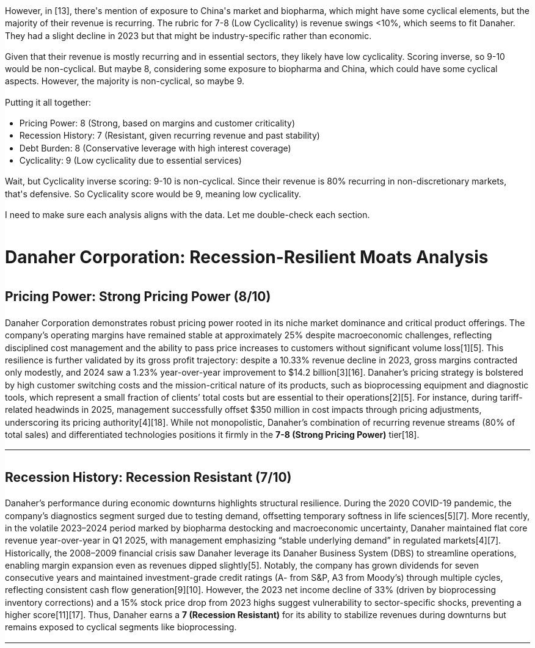 However, in [13], there's mention of exposure to China's market and biopharma, which might have some cyclical elements, but the majority of their revenue is recurring. The rubric for 7-8 (Low Cyclicality) is revenue swings <10%, which seems to fit Danaher. They had a slight decline in 2023 but that might be industry-specific rather than economic. 

Given that their revenue is mostly recurring and in essential sectors, they likely have low cyclicality. Scoring inverse, so 9-10 would be non-cyclical. But maybe 8, considering some exposure to biopharma and China, which could have some cyclical aspects. However, the majority is non-cyclical, so maybe 9. 

Putting it all together:

- Pricing Power: 8 (Strong, based on margins and customer criticality)
- Recession History: 7 (Resistant, given recurring revenue and past stability)
- Debt Burden: 8 (Conservative leverage with high interest coverage)
- Cyclicality: 9 (Low cyclicality due to essential services)

Wait, but Cyclicality inverse scoring: 9-10 is non-cyclical. Since their revenue is 80% recurring in non-discretionary markets, that's defensive. So Cyclicality score would be 9, meaning low cyclicality. 

I need to make sure each analysis aligns with the data. Let me double-check each section.
</think>

# Danaher Corporation: Recession-Resilient Moats Analysis  

## Pricing Power: Strong Pricing Power (8/10)  
Danaher Corporation demonstrates robust pricing power rooted in its niche market dominance and critical product offerings. The company’s operating margins have remained stable at approximately 25% despite macroeconomic challenges, reflecting disciplined cost management and the ability to pass price increases to customers without significant volume loss[1][5]. This resilience is further validated by its gross profit trajectory: despite a 10.33% revenue decline in 2023, gross margins contracted only modestly, and 2024 saw a 1.23% year-over-year improvement to $14.2 billion[3][16]. Danaher’s pricing strategy is bolstered by high customer switching costs and the mission-critical nature of its products, such as bioprocessing equipment and diagnostic tools, which represent a small fraction of clients’ total costs but are essential to their operations[2][5]. For instance, during tariff-related headwinds in 2025, management successfully offset $350 million in cost impacts through pricing adjustments, underscoring its pricing authority[4][18]. While not monopolistic, Danaher’s combination of recurring revenue streams (80% of total sales) and differentiated technologies positions it firmly in the **7-8 (Strong Pricing Power)** tier[18].

---

## Recession History: Recession Resistant (7/10)  
Danaher’s performance during economic downturns highlights structural resilience. During the 2020 COVID-19 pandemic, the company’s diagnostics segment surged due to testing demand, offsetting temporary softness in life sciences[5][7]. More recently, in the volatile 2023–2024 period marked by biopharma destocking and macroeconomic uncertainty, Danaher maintained flat core revenue year-over-year in Q1 2025, with management emphasizing “stable underlying demand” in regulated markets[4][7]. Historically, the 2008–2009 financial crisis saw Danaher leverage its Danaher Business System (DBS) to streamline operations, enabling margin expansion even as revenues dipped slightly[5]. Notably, the company has grown dividends for seven consecutive years and maintained investment-grade credit ratings (A- from S&P, A3 from Moody’s) through multiple cycles, reflecting consistent cash flow generation[9][10]. However, the 2023 net income decline of 33% (driven by bioprocessing inventory corrections) and a 15% stock price drop from 2023 highs suggest vulnerability to sector-specific shocks, preventing a higher score[11][17]. Thus, Danaher earns a **7 (Recession Resistant)** for its ability to stabilize revenues during downturns but remains exposed to cyclical segments like bioprocessing.

---